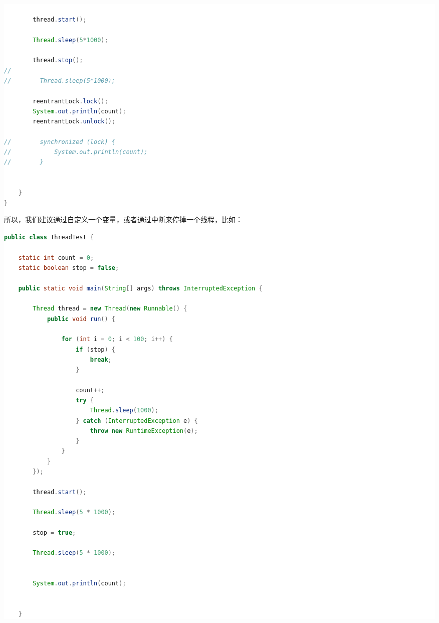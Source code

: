 ```java

        thread.start();

        Thread.sleep(5*1000);

        thread.stop();
//
//        Thread.sleep(5*1000);

        reentrantLock.lock();
        System.out.println(count);
        reentrantLock.unlock();

//        synchronized (lock) {
//            System.out.println(count);
//        }


    }
}

```

所以，我们建议通过自定义一个变量，或者通过中断来停掉一个线程，比如：

```java
public class ThreadTest {

    static int count = 0;
    static boolean stop = false;

    public static void main(String[] args) throws InterruptedException {

        Thread thread = new Thread(new Runnable() {
            public void run() {

                for (int i = 0; i < 100; i++) {
                    if (stop) {
                        break;
                    }

                    count++;
                    try {
                        Thread.sleep(1000);
                    } catch (InterruptedException e) {
                        throw new RuntimeException(e);
                    }
                }
            }
        });

        thread.start();

        Thread.sleep(5 * 1000);

        stop = true;

        Thread.sleep(5 * 1000);


        System.out.println(count);


    }
```